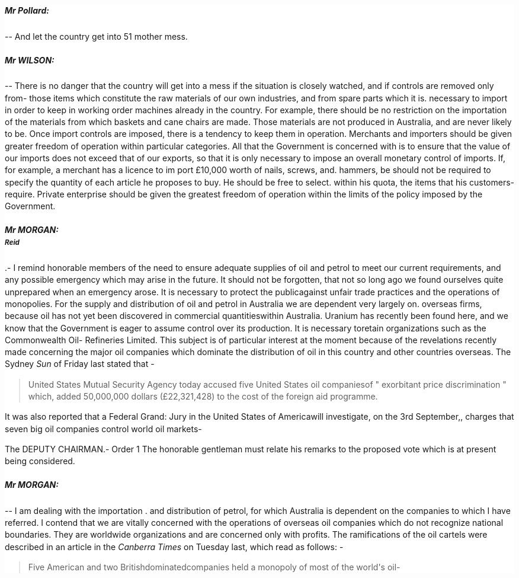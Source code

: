 ##### Mr Pollard:

--  And let the country get into 51 mother mess. 

##### Mr WILSON:

-- There is no danger that the country will get into a mess if the situation is closely watched, and if controls are removed only from- those items which constitute the raw materials of our own industries, and from spare parts which it is. necessary to import in order to keep in working order machines already in the country. For example, there should be no restriction on the importation of the materials from which baskets and cane chairs are made. Those materials are not produced in Australia, and are never likely to be. Once import controls are imposed, there is a tendency to keep them in operation. Merchants and importers should be given greater freedom of operation within particular categories. All that the Government is concerned with is to ensure that the value of our imports does not exceed that of our exports, so that it is only necessary to impose an overall monetary control of imports. If, for example, a merchant has a licence to im port £10,000 worth of nails, screws, and. hammers, be should not be required to specify the quantity of each article he proposes to buy. He should be free to select. within his quota, the items that his customers- require. Private enterprise should be given the greatest freedom of operation within the limits of the policy imposed by the Government. 

##### Mr MORGAN:<br><small class="text-muted">Reid</small>

.- I remind honorable members of the need to ensure adequate supplies of oil and petrol to meet our current requirements, and any possible emergency which may arise in the future. It should not be forgotten, that not so long ago we found ourselves quite unprepared when an emergency arose. It is necessary to protect the publicagainst unfair trade practices and the operations of monopolies. For the supply and distribution of oil and petrol in Australia we are dependent very largely on. overseas firms, because oil has not yet been discovered in commercial quantitieswithin Australia. Uranium has recently been found here, and we know that the Government is eager to assume control over its production. It is necessary toretain organizations such as the Commonwealth Oil- Refineries Limited. This subject is of particular interest at the moment because of the revelations recently made concerning the major oil companies which dominate the distribution of oil in this country and other countries overseas. The Sydney  *Sun*  of Friday last stated that - 

  >United States Mutual Security Agency today accused five United States oil companiesof " exorbitant price discrimination " which, added 50,000,000 dollars (£22,321,428) to the cost of the foreign aid programme. 

It was also reported that a Federal Grand: Jury in the United States of Americawill investigate, on the 3rd September,, charges that seven big oil companies control world oil markets- 

The  DEPUTY CHAIRMAN.-  Order 1 The honorable gentleman must relate his remarks to the proposed vote which is at present being considered. 

##### Mr MORGAN:

--  I am dealing with the importation . and distribution of petrol, for which Australia is dependent on the companies to which I have referred. I contend that we are vitally concerned with the operations of overseas oil companies which do not recognize national boundaries. They are worldwide organizations and are concerned only with profits. The ramifications of the oil cartels were described in an article in the  *Canberra Times*  on Tuesday last, which read as follows: - 

  >Five American and two Britishdominatedcompanies held a monopoly of most of the world's oil- 
